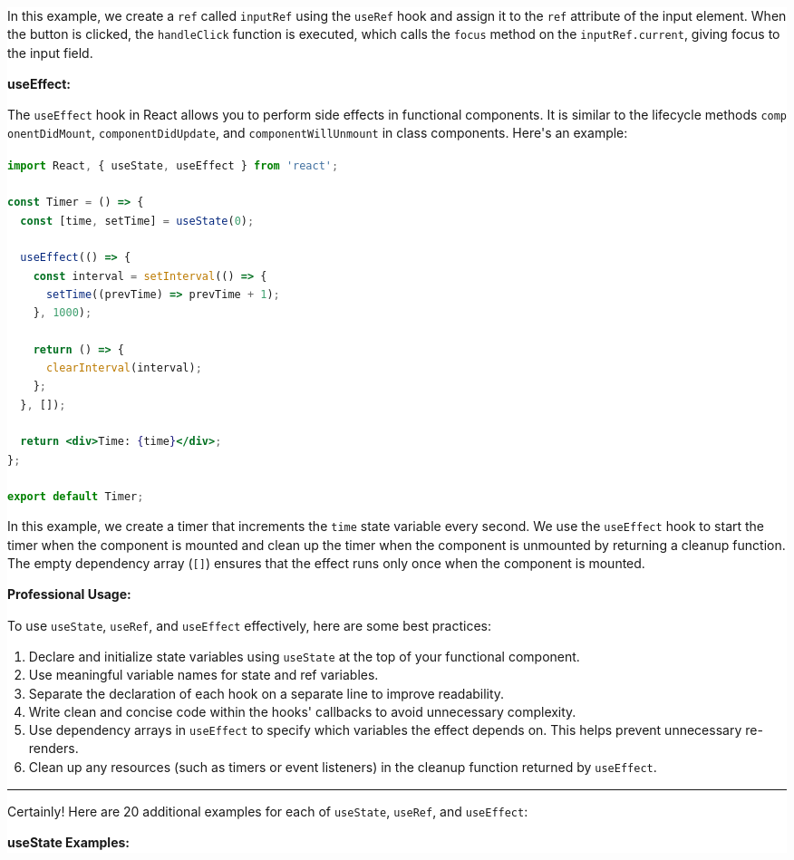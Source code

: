 In this example, we create a `ref` called `inputRef` using the `useRef` hook and assign it to the `ref` attribute of the input element. When the button is clicked, the `handleClick` function is executed, which calls the `focus` method on the `inputRef.current`, giving focus to the input field.

**useEffect:**

The `useEffect` hook in React allows you to perform side effects in functional components. It is similar to the lifecycle methods `componentDidMount`, `componentDidUpdate`, and `componentWillUnmount` in class components. Here's an example:

```jsx
import React, { useState, useEffect } from 'react';

const Timer = () => {
  const [time, setTime] = useState(0);

  useEffect(() => {
    const interval = setInterval(() => {
      setTime((prevTime) => prevTime + 1);
    }, 1000);

    return () => {
      clearInterval(interval);
    };
  }, []);

  return <div>Time: {time}</div>;
};

export default Timer;
```

In this example, we create a timer that increments the `time` state variable every second. We use the `useEffect` hook to start the timer when the component is mounted and clean up the timer when the component is unmounted by returning a cleanup function. The empty dependency array (`[]`) ensures that the effect runs only once when the component is mounted.

**Professional Usage:**

To use `useState`, `useRef`, and `useEffect` effectively, here are some best practices:

1. Declare and initialize state variables using `useState` at the top of your functional component.
2. Use meaningful variable names for state and ref variables.
3. Separate the declaration of each hook on a separate line to improve readability.
4. Write clean and concise code within the hooks' callbacks to avoid unnecessary complexity.
5. Use dependency arrays in `useEffect` to specify which variables the effect depends on. This helps prevent unnecessary re-renders.
6. Clean up any resources (such as timers or event listeners) in the cleanup function returned by `useEffect`.

---

Certainly! Here are 20 additional examples for each of `useState`, `useRef`, and `useEffect`:

**useState Examples:**
